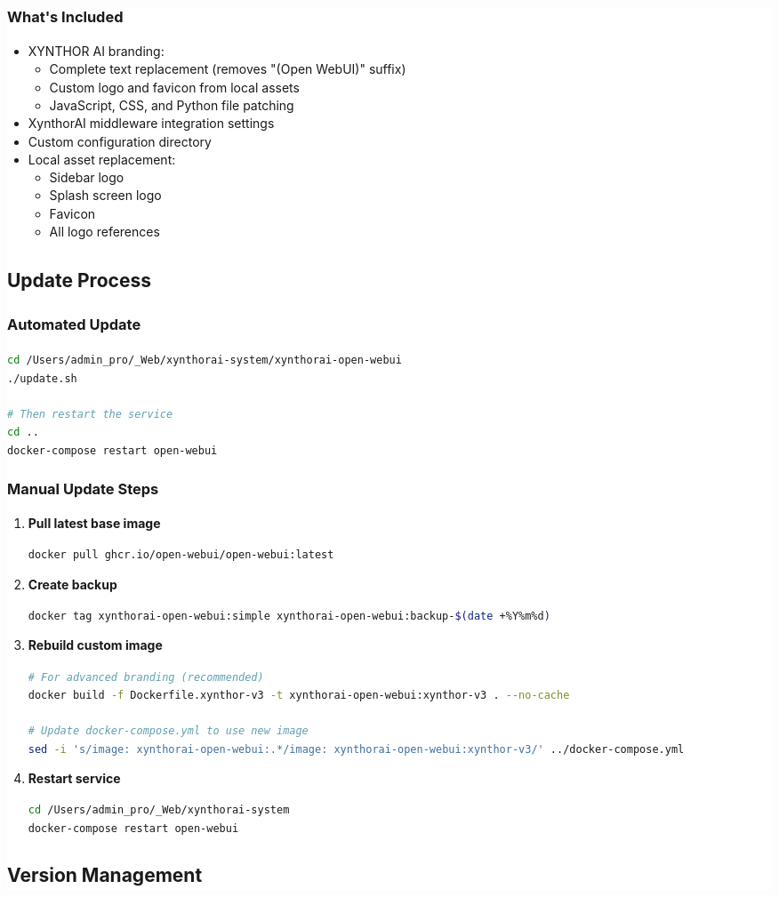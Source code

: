 ### What's Included
- XYNTHOR AI branding:
  - Complete text replacement (removes "(Open WebUI)" suffix)
  - Custom logo and favicon from local assets
  - JavaScript, CSS, and Python file patching
- XynthorAI middleware integration settings
- Custom configuration directory
- Local asset replacement:
  - Sidebar logo
  - Splash screen logo
  - Favicon
  - All logo references

## Update Process

### Automated Update
```bash
cd /Users/admin_pro/_Web/xynthorai-system/xynthorai-open-webui
./update.sh

# Then restart the service
cd ..
docker-compose restart open-webui
```

### Manual Update Steps
1. **Pull latest base image**
   ```bash
   docker pull ghcr.io/open-webui/open-webui:latest
   ```

2. **Create backup**
   ```bash
   docker tag xynthorai-open-webui:simple xynthorai-open-webui:backup-$(date +%Y%m%d)
   ```

3. **Rebuild custom image**
   ```bash
   # For advanced branding (recommended)
   docker build -f Dockerfile.xynthor-v3 -t xynthorai-open-webui:xynthor-v3 . --no-cache
   
   # Update docker-compose.yml to use new image
   sed -i 's/image: xynthorai-open-webui:.*/image: xynthorai-open-webui:xynthor-v3/' ../docker-compose.yml
   ```

4. **Restart service**
   ```bash
   cd /Users/admin_pro/_Web/xynthorai-system
   docker-compose restart open-webui
   ```

## Version Management
